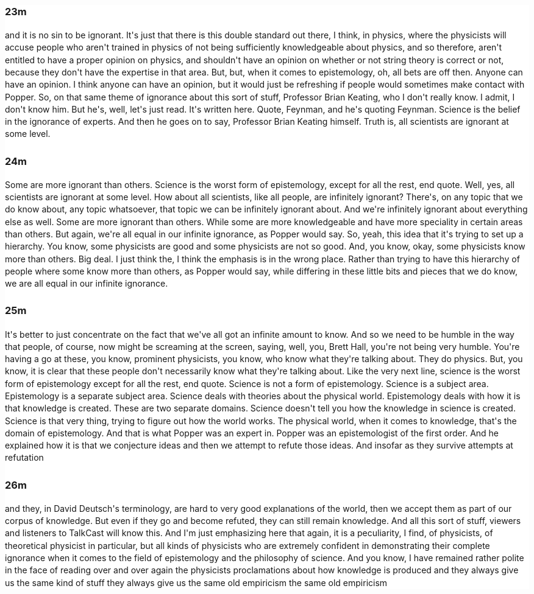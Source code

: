 ### 23m

and it is no sin to be ignorant. It's just that there is this double standard out there, I think, in physics, where the physicists will accuse people who aren't trained in physics of not being sufficiently knowledgeable about physics, and so therefore, aren't entitled to have a proper opinion on physics, and shouldn't have an opinion on whether or not string theory is correct or not, because they don't have the expertise in that area. But, but, when it comes to epistemology, oh, all bets are off then. Anyone can have an opinion. I think anyone can have an opinion, but it would just be refreshing if people would sometimes make contact with Popper. So, on that same theme of ignorance about this sort of stuff, Professor Brian Keating, who I don't really know. I admit, I don't know him. But he's, well, let's just read. It's written here. Quote, Feynman, and he's quoting Feynman. Science is the belief in the ignorance of experts. And then he goes on to say, Professor Brian Keating himself. Truth is, all scientists are ignorant at some level.

### 24m

Some are more ignorant than others. Science is the worst form of epistemology, except for all the rest, end quote. Well, yes, all scientists are ignorant at some level. How about all scientists, like all people, are infinitely ignorant? There's, on any topic that we do know about, any topic whatsoever, that topic we can be infinitely ignorant about. And we're infinitely ignorant about everything else as well. Some are more ignorant than others. While some are more knowledgeable and have more speciality in certain areas than others. But again, we're all equal in our infinite ignorance, as Popper would say. So, yeah, this idea that it's trying to set up a hierarchy. You know, some physicists are good and some physicists are not so good. And, you know, okay, some physicists know more than others. Big deal. I just think the, I think the emphasis is in the wrong place. Rather than trying to have this hierarchy of people where some know more than others, as Popper would say, while differing in these little bits and pieces that we do know, we are all equal in our infinite ignorance.

### 25m

It's better to just concentrate on the fact that we've all got an infinite amount to know. And so we need to be humble in the way that people, of course, now might be screaming at the screen, saying, well, you, Brett Hall, you're not being very humble. You're having a go at these, you know, prominent physicists, you know, who know what they're talking about. They do physics. But, you know, it is clear that these people don't necessarily know what they're talking about. Like the very next line, science is the worst form of epistemology except for all the rest, end quote. Science is not a form of epistemology. Science is a subject area. Epistemology is a separate subject area. Science deals with theories about the physical world. Epistemology deals with how it is that knowledge is created. These are two separate domains. Science doesn't tell you how the knowledge in science is created. Science is that very thing, trying to figure out how the world works. The physical world, when it comes to knowledge, that's the domain of epistemology. And that is what Popper was an expert in. Popper was an epistemologist of the first order. And he explained how it is that we conjecture ideas and then we attempt to refute those ideas. And insofar as they survive attempts at refutation

### 26m

and they, in David Deutsch's terminology, are hard to very good explanations of the world, then we accept them as part of our corpus of knowledge. But even if they go and become refuted, they can still remain knowledge. And all this sort of stuff, viewers and listeners to TalkCast will know this. And I'm just emphasizing here that again, it is a peculiarity, I find, of physicists, of theoretical physicist in particular, but all kinds of physicists who are extremely confident in demonstrating their complete ignorance when it comes to the field of epistemology and the philosophy of science. And you know, I have remained rather polite in the face of reading over and over again the physicists proclamations about how knowledge is produced and they always give us the same kind of stuff they always give us the same old empiricism the same old empiricism
